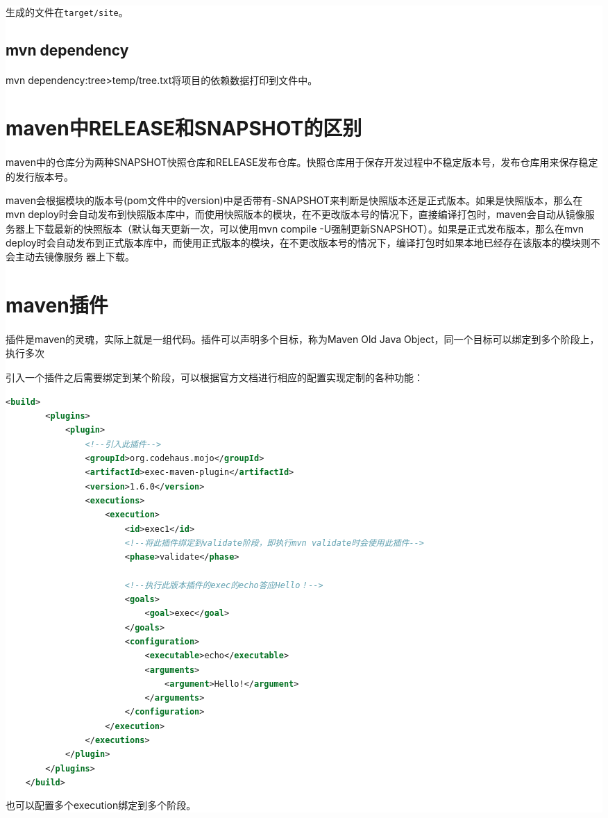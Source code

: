 生成的文件在`target/site`。

## mvn dependency

mvn dependency:tree>temp/tree.txt将项目的依赖数据打印到文件中。

# maven中RELEASE和SNAPSHOT的区别

maven中的仓库分为两种SNAPSHOT快照仓库和RELEASE发布仓库。快照仓库用于保存开发过程中不稳定版本号，发布仓库用来保存稳定的发行版本号。

maven会根据模块的版本号(pom文件中的version)中是否带有-SNAPSHOT来判断是快照版本还是正式版本。如果是快照版本，那么在 mvn deploy时会自动发布到快照版本库中，而使用快照版本的模块，在不更改版本号的情况下，直接编译打包时，maven会自动从镜像服务器上下载最新的快照版本（默认每天更新一次，可以使用mvn compile -U强制更新SNAPSHOT）。如果是正式发布版本，那么在mvn deploy时会自动发布到正式版本库中，而使用正式版本的模块，在不更改版本号的情况下，编译打包时如果本地已经存在该版本的模块则不会主动去镜像服务 器上下载。

# maven插件

插件是maven的灵魂，实际上就是一组代码。插件可以声明多个目标，称为Maven Old Java Object，同一个目标可以绑定到多个阶段上，执行多次

引入一个插件之后需要绑定到某个阶段，可以根据官方文档进行相应的配置实现定制的各种功能：

```xml
<build>
        <plugins>
            <plugin>
                <!--引入此插件-->
                <groupId>org.codehaus.mojo</groupId>
                <artifactId>exec-maven-plugin</artifactId>
                <version>1.6.0</version>
                <executions>
                    <execution>
                        <id>exec1</id>
                        <!--将此插件绑定到validate阶段，即执行mvn validate时会使用此插件-->
                        <phase>validate</phase>

                        <!--执行此版本插件的exec的echo答应Hello！-->
                        <goals>
                            <goal>exec</goal>
                        </goals>
                        <configuration>
                            <executable>echo</executable>
                            <arguments>
                                <argument>Hello!</argument>
                            </arguments>
                        </configuration>
                    </execution>
                </executions>
            </plugin>
        </plugins>
    </build>
```

也可以配置多个execution绑定到多个阶段。
